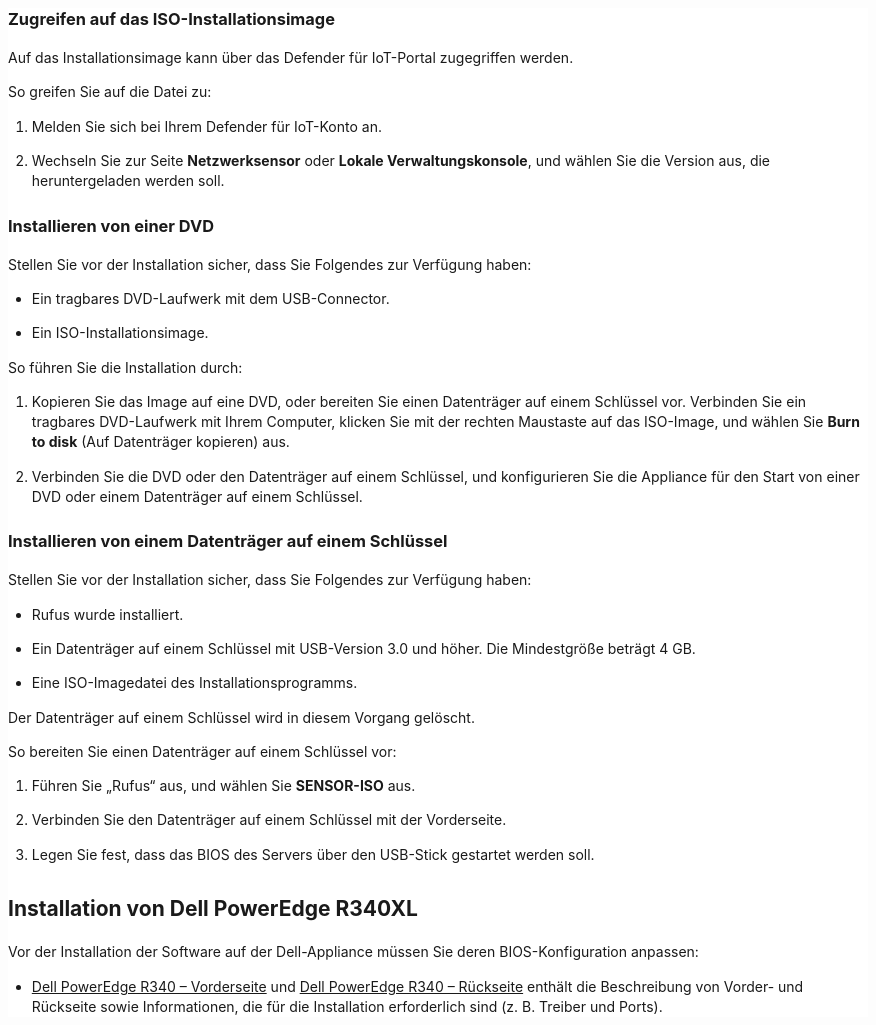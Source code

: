 ### <a name="access-the-iso-installation-image"></a>Zugreifen auf das ISO-Installationsimage

Auf das Installationsimage kann über das Defender für IoT-Portal zugegriffen werden.

So greifen Sie auf die Datei zu:

1. Melden Sie sich bei Ihrem Defender für IoT-Konto an.

1. Wechseln Sie zur Seite **Netzwerksensor** oder **Lokale Verwaltungskonsole**, und wählen Sie die Version aus, die heruntergeladen werden soll.

### <a name="install-from-dvd"></a>Installieren von einer DVD

Stellen Sie vor der Installation sicher, dass Sie Folgendes zur Verfügung haben:

- Ein tragbares DVD-Laufwerk mit dem USB-Connector.

- Ein ISO-Installationsimage.

So führen Sie die Installation durch:

1. Kopieren Sie das Image auf eine DVD, oder bereiten Sie einen Datenträger auf einem Schlüssel vor. Verbinden Sie ein tragbares DVD-Laufwerk mit Ihrem Computer, klicken Sie mit der rechten Maustaste auf das ISO-Image, und wählen Sie **Burn to disk** (Auf Datenträger kopieren) aus.

1. Verbinden Sie die DVD oder den Datenträger auf einem Schlüssel, und konfigurieren Sie die Appliance für den Start von einer DVD oder einem Datenträger auf einem Schlüssel.

### <a name="install-from-disk-on-a-key"></a>Installieren von einem Datenträger auf einem Schlüssel

Stellen Sie vor der Installation sicher, dass Sie Folgendes zur Verfügung haben:

- Rufus wurde installiert.
  
- Ein Datenträger auf einem Schlüssel mit USB-Version 3.0 und höher. Die Mindestgröße beträgt 4 GB.

- Eine ISO-Imagedatei des Installationsprogramms.

Der Datenträger auf einem Schlüssel wird in diesem Vorgang gelöscht.

So bereiten Sie einen Datenträger auf einem Schlüssel vor:

1. Führen Sie „Rufus“ aus, und wählen Sie **SENSOR-ISO** aus.

1. Verbinden Sie den Datenträger auf einem Schlüssel mit der Vorderseite.

1. Legen Sie fest, dass das BIOS des Servers über den USB-Stick gestartet werden soll.

## <a name="dell-poweredger340xl-installation"></a>Installation von Dell PowerEdge R340XL

Vor der Installation der Software auf der Dell-Appliance müssen Sie deren BIOS-Konfiguration anpassen:

- [Dell PowerEdge R340 – Vorderseite](#dell-poweredge-r340-front-panel) und [Dell PowerEdge R340 – Rückseite](#dell-poweredge-r340-back-panel) enthält die Beschreibung von Vorder- und Rückseite sowie Informationen, die für die Installation erforderlich sind (z. B. Treiber und Ports).
